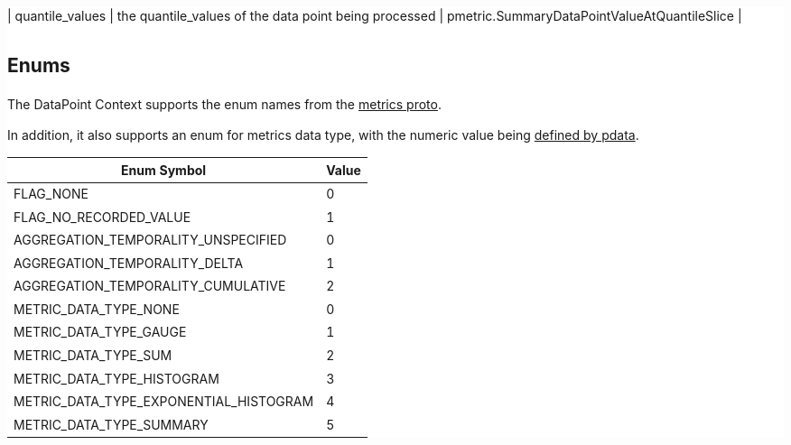 | quantile_values                                | the quantile_values of the data point being processed                                                                                                                               | pmetric.SummaryDataPointValueAtQuantileSlice                            |

## Enums

The DataPoint Context supports the enum names from the [metrics proto](https://github.com/open-telemetry/opentelemetry-proto/blob/main/opentelemetry/proto/metrics/v1/metrics.proto). 

In addition, it also supports an enum for metrics data type, with the numeric value being [defined by pdata](https://github.com/open-telemetry/opentelemetry-collector/blob/main/pdata/pmetric/metrics.go).

| Enum Symbol                            | Value |
|----------------------------------------|-------|
| FLAG_NONE                              | 0     |
| FLAG_NO_RECORDED_VALUE                 | 1     |
| AGGREGATION_TEMPORALITY_UNSPECIFIED    | 0     |
| AGGREGATION_TEMPORALITY_DELTA          | 1     |
| AGGREGATION_TEMPORALITY_CUMULATIVE     | 2     |
| METRIC_DATA_TYPE_NONE                  | 0     |
| METRIC_DATA_TYPE_GAUGE                 | 1     |
| METRIC_DATA_TYPE_SUM                   | 2     |
| METRIC_DATA_TYPE_HISTOGRAM             | 3     |
| METRIC_DATA_TYPE_EXPONENTIAL_HISTOGRAM | 4     |
| METRIC_DATA_TYPE_SUMMARY               | 5     |